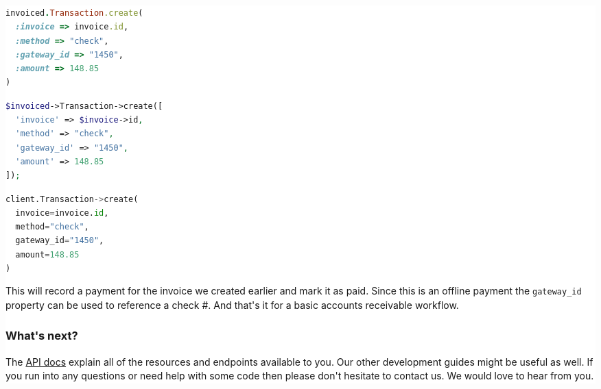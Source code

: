 ```ruby
invoiced.Transaction.create(
  :invoice => invoice.id,
  :method => "check",
  :gateway_id => "1450",
  :amount => 148.85
)
```

```php
$invoiced->Transaction->create([
  'invoice' => $invoice->id,
  'method' => "check",
  'gateway_id' => "1450",
  'amount' => 148.85
]);
```

```python
client.Transaction->create(
  invoice=invoice.id,
  method="check",
  gateway_id="1450",
  amount=148.85
)
```

This will record a payment for the invoice we created earlier and mark it as paid. Since this is an offline payment the `gateway_id` property can be used to reference a check #. And that's it for a basic accounts receivable workflow.

### What's next?

The [API docs](/docs/api) explain all of the resources and endpoints available to you. Our other development guides might be useful as well. If you run into any questions or need help with some code then please don't hesitate to contact us. We would love to hear from you.